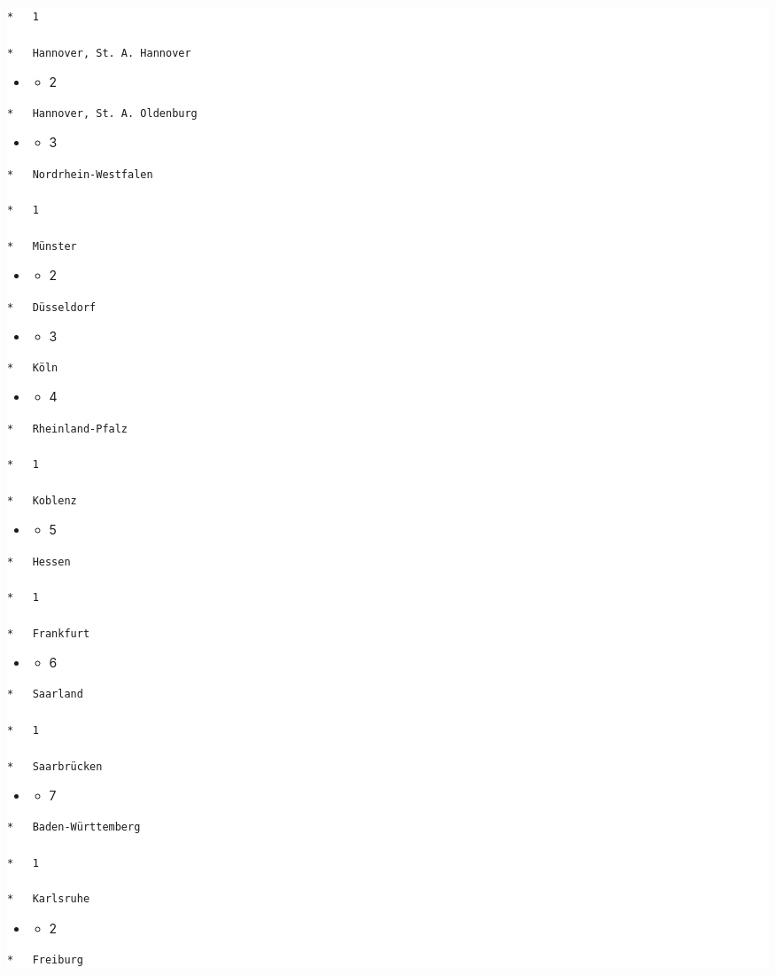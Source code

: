     *   1

    *   Hannover, St. A. Hannover


*    *   2

    *   Hannover, St. A. Oldenburg


*    *   3

    *   Nordrhein-Westfalen

    *   1

    *   Münster


*    *   2

    *   Düsseldorf


*    *   3

    *   Köln


*    *   4

    *   Rheinland-Pfalz

    *   1

    *   Koblenz


*    *   5

    *   Hessen

    *   1

    *   Frankfurt


*    *   6

    *   Saarland

    *   1

    *   Saarbrücken


*    *   7

    *   Baden-Württemberg

    *   1

    *   Karlsruhe


*    *   2

    *   Freiburg

